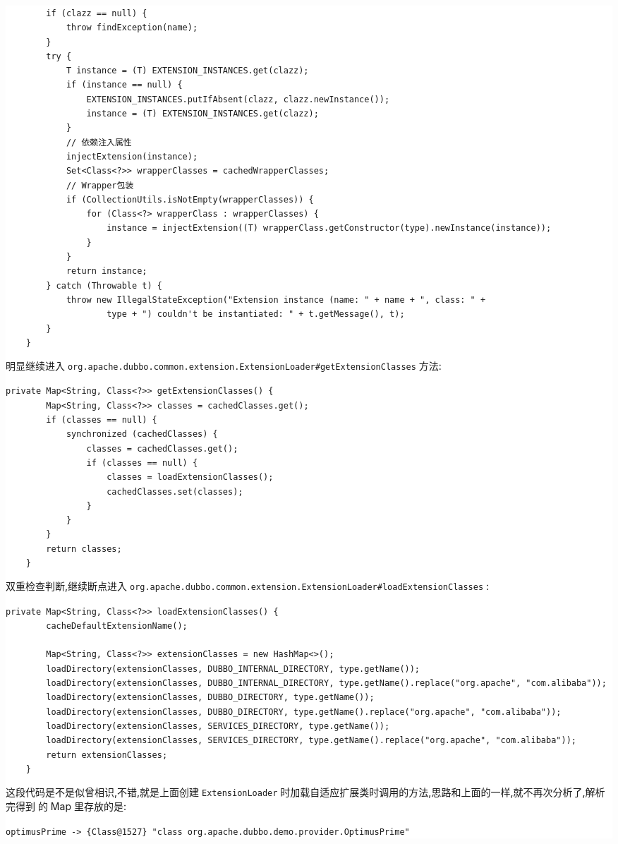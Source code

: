 ```
        if (clazz == null) {
            throw findException(name);
        }
        try {
            T instance = (T) EXTENSION_INSTANCES.get(clazz);
            if (instance == null) {
                EXTENSION_INSTANCES.putIfAbsent(clazz, clazz.newInstance());
                instance = (T) EXTENSION_INSTANCES.get(clazz);
            }
            // 依赖注入属性
            injectExtension(instance);
            Set<Class<?>> wrapperClasses = cachedWrapperClasses;
            // Wrapper包装
            if (CollectionUtils.isNotEmpty(wrapperClasses)) {
                for (Class<?> wrapperClass : wrapperClasses) {
                    instance = injectExtension((T) wrapperClass.getConstructor(type).newInstance(instance));
                }
            }
            return instance;
        } catch (Throwable t) {
            throw new IllegalStateException("Extension instance (name: " + name + ", class: " +
                    type + ") couldn't be instantiated: " + t.getMessage(), t);
        }
    }
```
明显继续进入 ``org.apache.dubbo.common.extension.ExtensionLoader#getExtensionClasses`` 方法:
```
private Map<String, Class<?>> getExtensionClasses() {
        Map<String, Class<?>> classes = cachedClasses.get();
        if (classes == null) {
            synchronized (cachedClasses) {
                classes = cachedClasses.get();
                if (classes == null) {
                    classes = loadExtensionClasses();
                    cachedClasses.set(classes);
                }
            }
        }
        return classes;
    }
```
双重检查判断,继续断点进入 ``org.apache.dubbo.common.extension.ExtensionLoader#loadExtensionClasses`` :
```
private Map<String, Class<?>> loadExtensionClasses() {
        cacheDefaultExtensionName();

        Map<String, Class<?>> extensionClasses = new HashMap<>();
        loadDirectory(extensionClasses, DUBBO_INTERNAL_DIRECTORY, type.getName());
        loadDirectory(extensionClasses, DUBBO_INTERNAL_DIRECTORY, type.getName().replace("org.apache", "com.alibaba"));
        loadDirectory(extensionClasses, DUBBO_DIRECTORY, type.getName());
        loadDirectory(extensionClasses, DUBBO_DIRECTORY, type.getName().replace("org.apache", "com.alibaba"));
        loadDirectory(extensionClasses, SERVICES_DIRECTORY, type.getName());
        loadDirectory(extensionClasses, SERVICES_DIRECTORY, type.getName().replace("org.apache", "com.alibaba"));
        return extensionClasses;
    }
```
这段代码是不是似曾相识,不错,就是上面创建 ``ExtensionLoader`` 时加载自适应扩展类时调用的方法,思路和上面的一样,就不再次分析了,解析完得到
的 Map 里存放的是:
```
optimusPrime -> {Class@1527} "class org.apache.dubbo.demo.provider.OptimusPrime"
```
